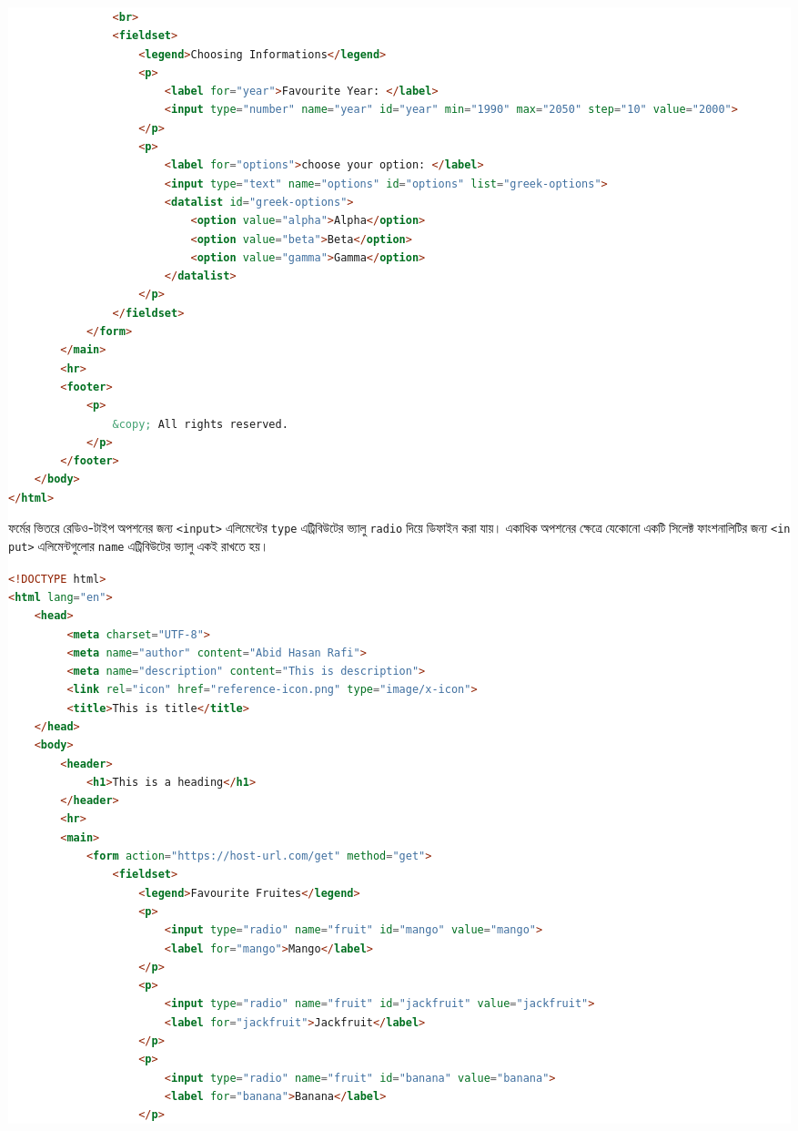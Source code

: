 ```html
                <br>
                <fieldset>
                    <legend>Choosing Informations</legend>
                    <p>
                        <label for="year">Favourite Year: </label>
                        <input type="number" name="year" id="year" min="1990" max="2050" step="10" value="2000">
                    </p>
                    <p>
                        <label for="options">choose your option: </label>
                        <input type="text" name="options" id="options" list="greek-options">
                        <datalist id="greek-options">
                            <option value="alpha">Alpha</option>
                            <option value="beta">Beta</option>
                            <option value="gamma">Gamma</option>
                        </datalist>
                    </p>
                </fieldset>
            </form>
        </main>
        <hr>
        <footer>
            <p>
                &copy; All rights reserved.
            </p>
        </footer>
    </body>
</html>
```
ফর্মের ভিতরে রেডিও-টাইপ অপশনের জন্য `<input>` এলিমেন্টের `type` এট্রিবিউটের ভ্যালু `radio` দিয়ে ডিফাইন করা যায়। একাধিক অপশনের ক্ষেত্রে যেকোনো একটি সিলেক্ট ফাংশনালিটির জন্য `<input>` এলিমেন্টগুলোর `name` এট্রিবিউটের ভ্যালু একই রাখতে হয়।
```html
<!DOCTYPE html>
<html lang="en">
    <head>
         <meta charset="UTF-8">
         <meta name="author" content="Abid Hasan Rafi">
         <meta name="description" content="This is description">
         <link rel="icon" href="reference-icon.png" type="image/x-icon">
         <title>This is title</title>
    </head>
    <body>
        <header>
            <h1>This is a heading</h1>
        </header>
        <hr>
        <main>
            <form action="https://host-url.com/get" method="get">
                <fieldset>
                    <legend>Favourite Fruites</legend>
                    <p>
                        <input type="radio" name="fruit" id="mango" value="mango">
                        <label for="mango">Mango</label>
                    </p>
                    <p>
                        <input type="radio" name="fruit" id="jackfruit" value="jackfruit">
                        <label for="jackfruit">Jackfruit</label>
                    </p>
                    <p>
                        <input type="radio" name="fruit" id="banana" value="banana">
                        <label for="banana">Banana</label>
                    </p>
```